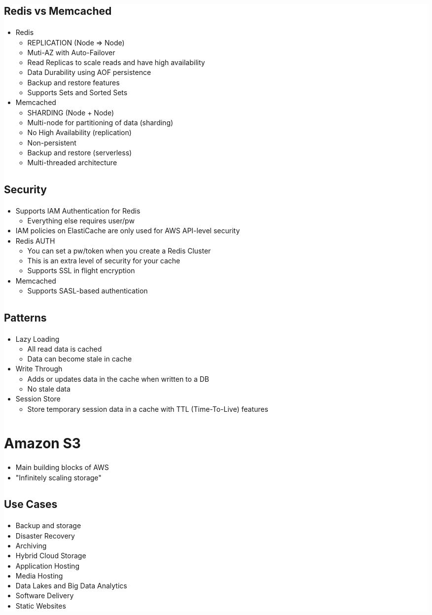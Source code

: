 ## Redis vs Memcached

- Redis
    - REPLICATION (Node => Node)
    - Muti-AZ with Auto-Failover
    - Read Replicas to scale reads and have high availability
    - Data Durability using AOF persistence
    - Backup and restore features
    - Supports Sets and Sorted Sets
- Memcached
    - SHARDING (Node + Node)
    - Multi-node for partitioning of data (sharding)
    - No High Availability (replication)
    - Non-persistent
    - Backup and restore (serverless)
    - Multi-threaded architecture

## Security

- Supports IAM Authentication for Redis
    - Everything else requires user/pw
- IAM policies on ElastiCache are only used for AWS API-level security
- Redis AUTH
    - You can set a pw/token when you create a Redis Cluster
    - This is an extra level of security for your cache
    - Supports SSL in flight encryption
- Memcached
    - Supports SASL-based authentication

## Patterns

- Lazy Loading
    - All read data is cached
    - Data can become stale in cache
- Write Through
    - Adds or updates data in the cache when written to a DB
    - No stale data
- Session Store
    - Store temporary session data in a cache with TTL (Time-To-Live) features

# Amazon S3

- Main building blocks of AWS
- "Infinitely scaling storage"

## Use Cases

- Backup and storage
- Disaster Recovery
- Archiving
- Hybrid Cloud Storage
- Application Hosting
- Media Hosting
- Data Lakes and Big Data Analytics
- Software Delivery
- Static Websites
